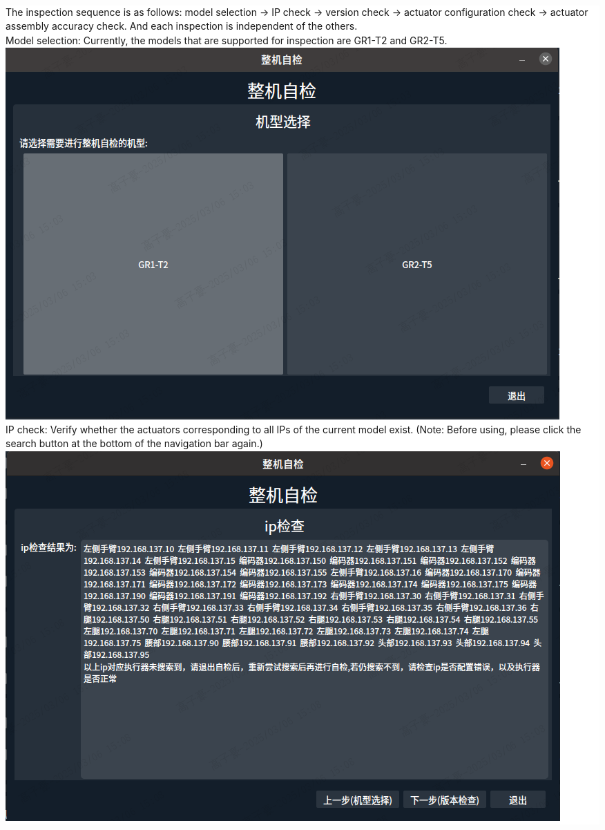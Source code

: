The inspection sequence is as follows: model selection -> IP check -> version check -> actuator configuration check -> actuator assembly accuracy check. And each inspection is independent of the others.  
Model selection: Currently, the models that are supported for inspection are GR1-T2 and GR2-T5.  
![picture](./image/Steps_image25.png)  
IP check: Verify whether the actuators corresponding to all IPs of the current model exist. (Note: Before using, please click the search button at the bottom of the navigation bar again.)
![picture](./image/Steps_image26.png)  